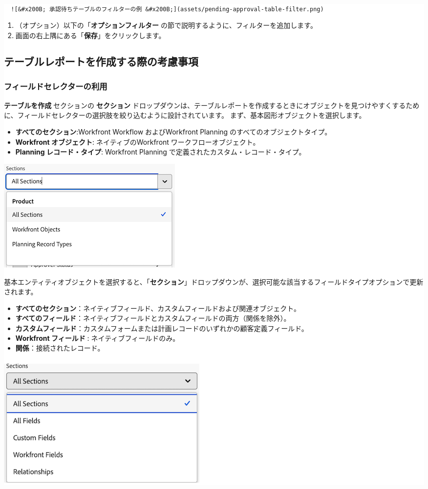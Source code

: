       ![&#x200B; 承認待ちテーブルのフィルターの例 &#x200B;](assets/pending-approval-table-filter.png)
   1. （オプション）以下の「**オプションフィルター** の節で説明するように、フィルターを追加します。
1. 画面の右上隅にある「**保存**」をクリックします。

## テーブルレポートを作成する際の考慮事項

### フィールドセレクターの利用

**テーブルを作成** セクションの **セクション** ドロップダウンは、テーブルレポートを作成するときにオブジェクトを見つけやすくするために、フィールドセレクターの選択肢を絞り込むように設計されています。 まず、基本図形オブジェクトを選択します。

* **すべてのセクション**:Workfront Workflow およびWorkfront Planning のすべてのオブジェクトタイプ。
* **Workfront オブジェクト**: ネイティブのWorkfront ワークフローオブジェクト。
* **Planning レコード・タイプ**: Workfront Planning で定義されたカスタム・レコード・タイプ。

![&#x200B; セクション ドロップダウン &#x200B;](assets/sections-dropdown.png)

基本エンティティオブジェクトを選択すると、「**セクション**」ドロップダウンが、選択可能な該当するフィールドタイプオプションで更新されます。

* **すべてのセクション**：ネイティブフィールド、カスタムフィールドおよび関連オブジェクト。
* **すべてのフィールド**：ネイティブフィールドとカスタムフィールドの両方（関係を除外）。
* **カスタムフィールド**：カスタムフォームまたは計画レコードのいずれかの顧客定義フィールド。
* **Workfront フィールド** : ネイティブフィールドのみ。
* **関係**：接続されたレコード。

![&#x200B; レポート可能オブジェクトの選択 &#x200B;](assets/reportable-objects-selection.png)
